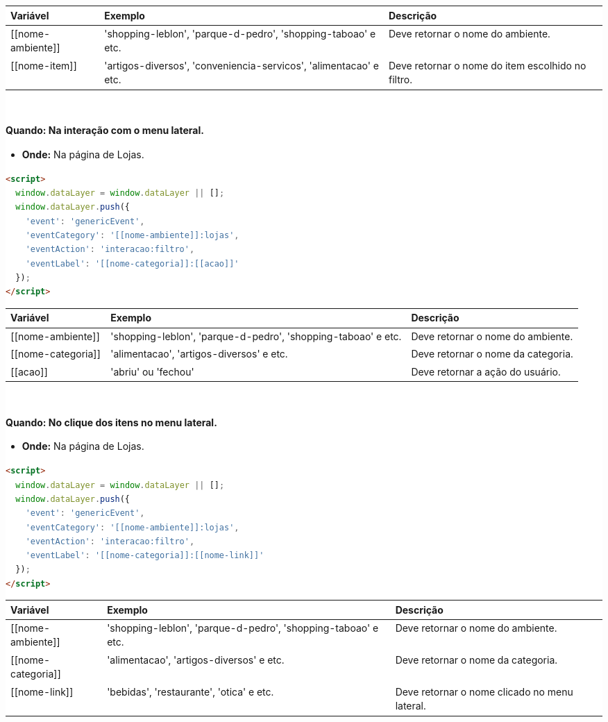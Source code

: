 | Variável        | Exemplo                               | Descrição                         |
| :-------------- | :------------------------------------ | :-------------------------------- |
| [[nome-ambiente]] | 'shopping-leblon', 'parque-d-pedro', 'shopping-taboao' e etc. | Deve retornar o nome do ambiente. |
| [[nome-item]] | 'artigos-diversos', 'conveniencia-servicos', 'alimentacao' e etc. | Deve retornar o nome do item escolhido no filtro. |

<br />


**Quando: Na interação com o menu lateral.**<br />

- **Onde:** Na página de Lojas.

    
```html
<script>
  window.dataLayer = window.dataLayer || [];
  window.dataLayer.push({
    'event': 'genericEvent',
    'eventCategory': '[[nome-ambiente]]:lojas',
    'eventAction': 'interacao:filtro',
    'eventLabel': '[[nome-categoria]]:[[acao]]'
  });
</script>
```

| Variável        | Exemplo                               | Descrição                         |
| :-------------- | :------------------------------------ | :-------------------------------- |
| [[nome-ambiente]] | 'shopping-leblon', 'parque-d-pedro', 'shopping-taboao' e etc. | Deve retornar o nome do ambiente. |
| [[nome-categoria]] | 'alimentacao', 'artigos-diversos' e etc. | Deve retornar o nome da categoria. |
| [[acao]] | 'abriu' ou 'fechou' | Deve retornar a ação do usuário. |

<br />


**Quando: No clique dos itens no menu lateral.**<br />

- **Onde:** Na página de Lojas.

    
```html
<script>
  window.dataLayer = window.dataLayer || [];
  window.dataLayer.push({
    'event': 'genericEvent',
    'eventCategory': '[[nome-ambiente]]:lojas',
    'eventAction': 'interacao:filtro',
    'eventLabel': '[[nome-categoria]]:[[nome-link]]'
  });
</script>
```

| Variável        | Exemplo                               | Descrição                         |
| :-------------- | :------------------------------------ | :-------------------------------- |
| [[nome-ambiente]] | 'shopping-leblon', 'parque-d-pedro', 'shopping-taboao' e etc. | Deve retornar o nome do ambiente. |
| [[nome-categoria]] | 'alimentacao', 'artigos-diversos' e etc. | Deve retornar o nome da categoria. |
| [[nome-link]] | 'bebidas', 'restaurante', 'otica' e etc. | Deve retornar o nome clicado no menu lateral. |
